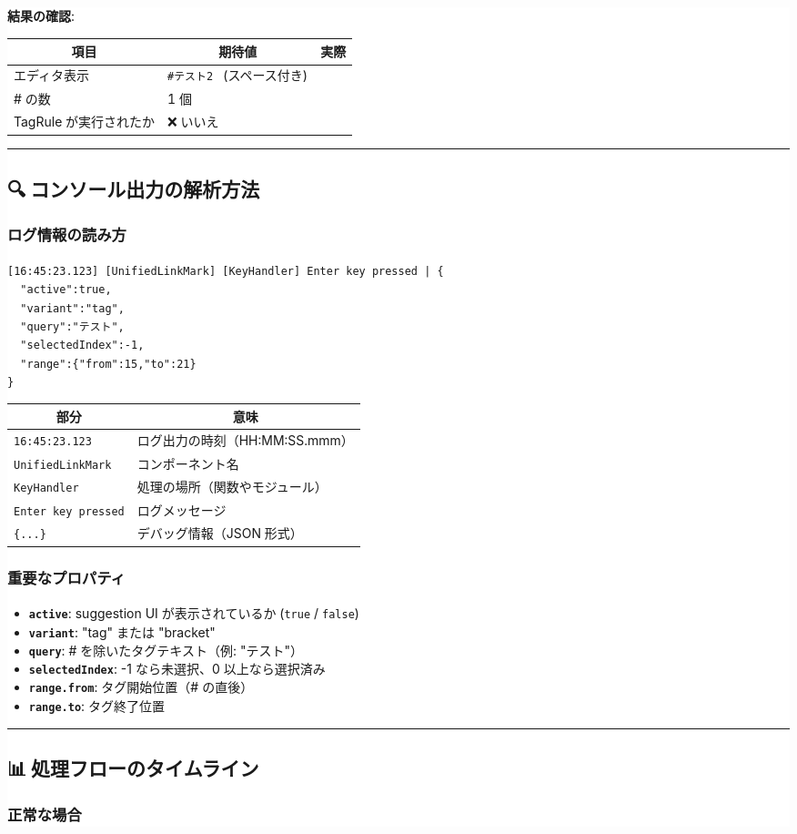**結果の確認**:

| 項目 | 期待値 | 実際 |
|------|--------|------|
| エディタ表示 | `#テスト2 ` (スペース付き) | |
| # の数 | 1 個 | |
| TagRule が実行されたか | ❌ いいえ | |

---

## 🔍 コンソール出力の解析方法

### ログ情報の読み方

```
[16:45:23.123] [UnifiedLinkMark] [KeyHandler] Enter key pressed | {
  "active":true,
  "variant":"tag",
  "query":"テスト",
  "selectedIndex":-1,
  "range":{"from":15,"to":21}
}
```

| 部分 | 意味 |
|------|------|
| `16:45:23.123` | ログ出力の時刻（HH:MM:SS.mmm）|
| `UnifiedLinkMark` | コンポーネント名 |
| `KeyHandler` | 処理の場所（関数やモジュール）|
| `Enter key pressed` | ログメッセージ |
| `{...}` | デバッグ情報（JSON 形式）|

### 重要なプロパティ

- **`active`**: suggestion UI が表示されているか (`true` / `false`)
- **`variant`**: "tag" または "bracket"
- **`query`**: # を除いたタグテキスト（例: "テスト"）
- **`selectedIndex`**: -1 なら未選択、0 以上なら選択済み
- **`range.from`**: タグ開始位置（# の直後）
- **`range.to`**: タグ終了位置

---

## 📊 処理フローのタイムライン

### 正常な場合
